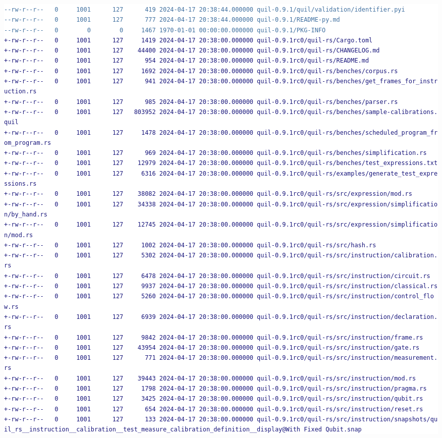 ```diff
--rw-r--r--   0     1001      127      419 2024-04-17 20:38:44.000000 quil-0.9.1/quil/validation/identifier.pyi
--rw-r--r--   0     1001      127      777 2024-04-17 20:38:44.000000 quil-0.9.1/README-py.md
--rw-r--r--   0        0        0     1467 1970-01-01 00:00:00.000000 quil-0.9.1/PKG-INFO
+-rw-r--r--   0     1001      127     1419 2024-04-17 20:38:00.000000 quil-0.9.1rc0/quil-rs/Cargo.toml
+-rw-r--r--   0     1001      127    44400 2024-04-17 20:38:00.000000 quil-0.9.1rc0/quil-rs/CHANGELOG.md
+-rw-r--r--   0     1001      127      954 2024-04-17 20:38:00.000000 quil-0.9.1rc0/quil-rs/README.md
+-rw-r--r--   0     1001      127     1692 2024-04-17 20:38:00.000000 quil-0.9.1rc0/quil-rs/benches/corpus.rs
+-rw-r--r--   0     1001      127      941 2024-04-17 20:38:00.000000 quil-0.9.1rc0/quil-rs/benches/get_frames_for_instruction.rs
+-rw-r--r--   0     1001      127      985 2024-04-17 20:38:00.000000 quil-0.9.1rc0/quil-rs/benches/parser.rs
+-rw-r--r--   0     1001      127   803952 2024-04-17 20:38:00.000000 quil-0.9.1rc0/quil-rs/benches/sample-calibrations.quil
+-rw-r--r--   0     1001      127     1478 2024-04-17 20:38:00.000000 quil-0.9.1rc0/quil-rs/benches/scheduled_program_from_program.rs
+-rw-r--r--   0     1001      127      969 2024-04-17 20:38:00.000000 quil-0.9.1rc0/quil-rs/benches/simplification.rs
+-rw-r--r--   0     1001      127    12979 2024-04-17 20:38:00.000000 quil-0.9.1rc0/quil-rs/benches/test_expressions.txt
+-rw-r--r--   0     1001      127     6316 2024-04-17 20:38:00.000000 quil-0.9.1rc0/quil-rs/examples/generate_test_expressions.rs
+-rw-r--r--   0     1001      127    38082 2024-04-17 20:38:00.000000 quil-0.9.1rc0/quil-rs/src/expression/mod.rs
+-rw-r--r--   0     1001      127    34338 2024-04-17 20:38:00.000000 quil-0.9.1rc0/quil-rs/src/expression/simplification/by_hand.rs
+-rw-r--r--   0     1001      127    12745 2024-04-17 20:38:00.000000 quil-0.9.1rc0/quil-rs/src/expression/simplification/mod.rs
+-rw-r--r--   0     1001      127     1002 2024-04-17 20:38:00.000000 quil-0.9.1rc0/quil-rs/src/hash.rs
+-rw-r--r--   0     1001      127     5302 2024-04-17 20:38:00.000000 quil-0.9.1rc0/quil-rs/src/instruction/calibration.rs
+-rw-r--r--   0     1001      127     6478 2024-04-17 20:38:00.000000 quil-0.9.1rc0/quil-rs/src/instruction/circuit.rs
+-rw-r--r--   0     1001      127     9937 2024-04-17 20:38:00.000000 quil-0.9.1rc0/quil-rs/src/instruction/classical.rs
+-rw-r--r--   0     1001      127     5260 2024-04-17 20:38:00.000000 quil-0.9.1rc0/quil-rs/src/instruction/control_flow.rs
+-rw-r--r--   0     1001      127     6939 2024-04-17 20:38:00.000000 quil-0.9.1rc0/quil-rs/src/instruction/declaration.rs
+-rw-r--r--   0     1001      127     9842 2024-04-17 20:38:00.000000 quil-0.9.1rc0/quil-rs/src/instruction/frame.rs
+-rw-r--r--   0     1001      127    43954 2024-04-17 20:38:00.000000 quil-0.9.1rc0/quil-rs/src/instruction/gate.rs
+-rw-r--r--   0     1001      127      771 2024-04-17 20:38:00.000000 quil-0.9.1rc0/quil-rs/src/instruction/measurement.rs
+-rw-r--r--   0     1001      127    39443 2024-04-17 20:38:00.000000 quil-0.9.1rc0/quil-rs/src/instruction/mod.rs
+-rw-r--r--   0     1001      127     1798 2024-04-17 20:38:00.000000 quil-0.9.1rc0/quil-rs/src/instruction/pragma.rs
+-rw-r--r--   0     1001      127     3425 2024-04-17 20:38:00.000000 quil-0.9.1rc0/quil-rs/src/instruction/qubit.rs
+-rw-r--r--   0     1001      127      654 2024-04-17 20:38:00.000000 quil-0.9.1rc0/quil-rs/src/instruction/reset.rs
+-rw-r--r--   0     1001      127      133 2024-04-17 20:38:00.000000 quil-0.9.1rc0/quil-rs/src/instruction/snapshots/quil_rs__instruction__calibration__test_measure_calibration_definition__display@With Fixed Qubit.snap
```
